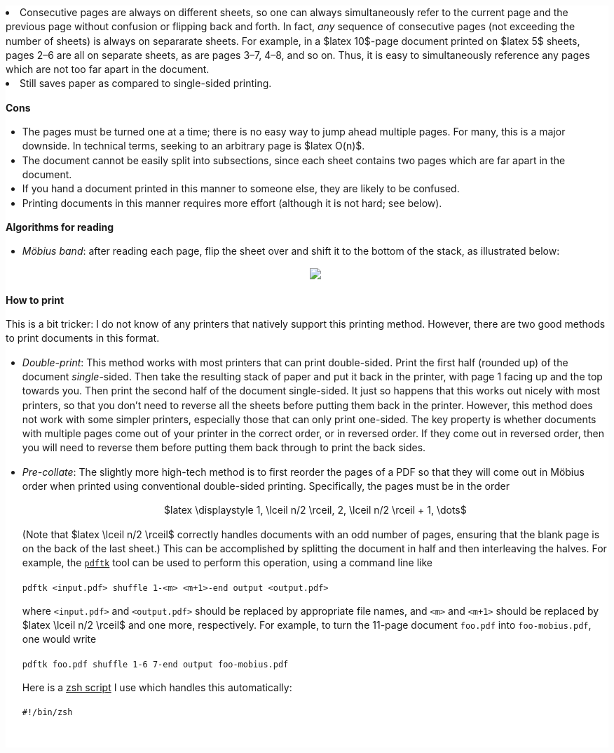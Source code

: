 <li>Consecutive pages are always on different sheets, so one can always simultaneously refer to the current page and the previous page without confusion or flipping back and forth. In fact, <em>any</em> sequence of consecutive pages (not exceeding the number of sheets) is always on separarate sheets. For example, in a $latex 10$-page document printed on $latex 5$ sheets, pages 2–6 are all on separate sheets, as are pages 3–7, 4–8, and so on. Thus, it is easy to simultaneously reference any pages which are not too far apart in the document.</li>
<li>Still saves paper as compared to single-sided printing.</li>
</ul>
<p><strong>Cons</strong></p>
<ul>
<li>The pages must be turned one at a time; there is no easy way to jump ahead multiple pages. For many, this is a major downside. In technical terms, seeking to an arbitrary page is $latex O(n)$.</li>
<li>The document cannot be easily split into subsections, since each sheet contains two pages which are far apart in the document.</li>
<li>If you hand a document printed in this manner to someone else, they are likely to be confused.</li>
<li>Printing documents in this manner requires more effort (although it is not hard; see below).</li>
</ul>
<p><strong>Algorithms for reading</strong></p>
<ul>
<li><p><em>Möbius band</em>: after reading each page, flip the sheet over and shift it to the bottom of the stack, as illustrated below:</p>
<div style="text-align:center;">
<p><img src="http://byorgey.files.wordpress.com/2016/05/83a75288d1eea532.png" /></p>
</div></li>
</ul>
<p><strong>How to print</strong></p>
<p>This is a bit tricker: I do not know of any printers that natively support this printing method. However, there are two good methods to print documents in this format.</p>
<ul>
<li><p><em>Double-print</em>: This method works with most printers that can print double-sided. Print the first half (rounded up) of the document <em>single</em>-sided. Then take the resulting stack of paper and put it back in the printer, with page 1 facing up and the top towards you. Then print the second half of the document single-sided. It just so happens that this works out nicely with most printers, so that you don’t need to reverse all the sheets before putting them back in the printer. However, this method does not work with some simpler printers, especially those that can only print one-sided. The key property is whether documents with multiple pages come out of your printer in the correct order, or in reversed order. If they come out in reversed order, then you will need to reverse them before putting them back through to print the back sides.</p></li>
<li><p><em>Pre-collate</em>: The slightly more high-tech method is to first reorder the pages of a PDF so that they will come out in Möbius order when printed using conventional double-sided printing. Specifically, the pages must be in the order</p>
<p><div style="text-align:center;">
$latex \displaystyle 1, \lceil n/2 \rceil, 2, \lceil n/2 \rceil + 1, \dots$
</div></p>
<p>(Note that $latex \lceil n/2 \rceil$ correctly handles documents with an odd number of pages, ensuring that the blank page is on the back of the last sheet.) This can be accomplished by splitting the document in half and then interleaving the halves. For example, the <a href="https://www.pdflabs.com/tools/pdftk-the-pdf-toolkit/"><code>pdftk</code></a> tool can be used to perform this operation, using a command line like</p>
<pre><code>pdftk &lt;input.pdf&gt; shuffle 1-&lt;m&gt; &lt;m+1&gt;-end output &lt;output.pdf&gt;</code></pre>
<p>where <code>&lt;input.pdf&gt;</code> and <code>&lt;output.pdf&gt;</code> should be replaced by appropriate file names, and <code>&lt;m&gt;</code> and <code>&lt;m+1&gt;</code> should be replaced by $latex \lceil n/2 \rceil$ and one more, respectively. For example, to turn the 11-page document <code>foo.pdf</code> into <code>foo-mobius.pdf</code>, one would write</p>
<pre><code>pdftk foo.pdf shuffle 1-6 7-end output foo-mobius.pdf</code></pre>
<p>Here is a <a href="https://github.com/byorgey/bin/blob/master/spliff">zsh script</a> I use which handles this automatically:</p>
<pre class="zsh"><code>#!/bin/zsh
